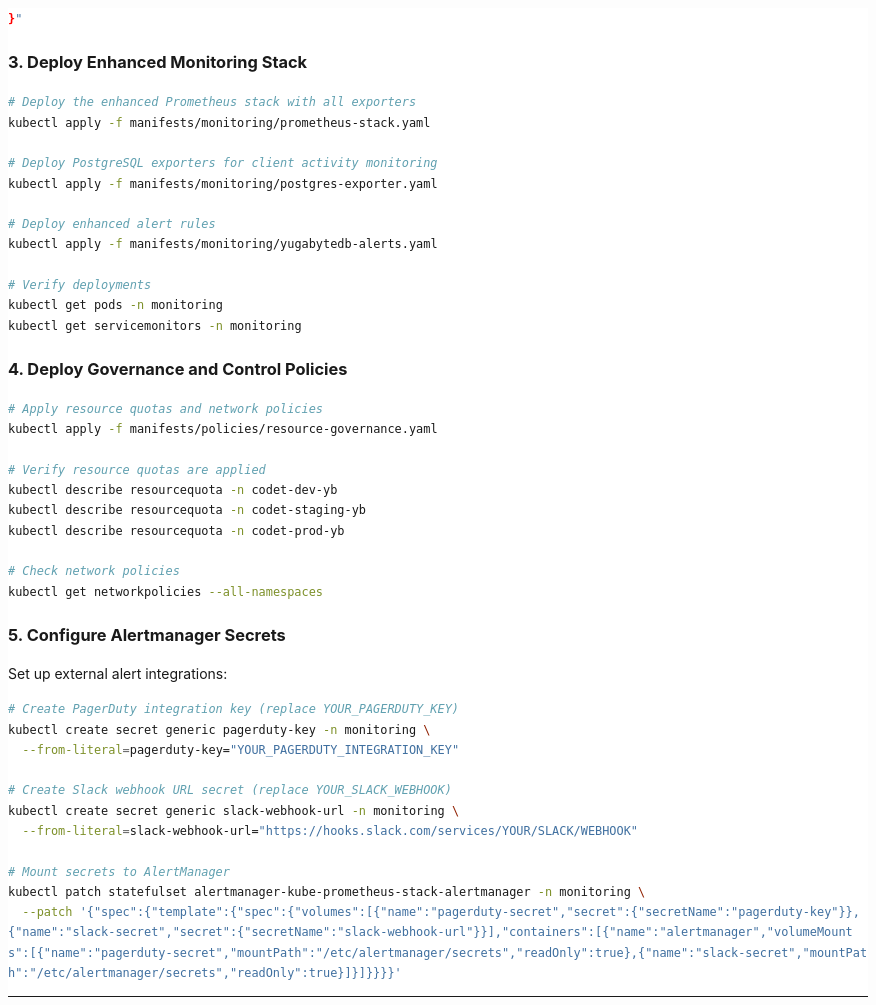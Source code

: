 ```bash
}"
```

### 3. **Deploy Enhanced Monitoring Stack**

```bash
# Deploy the enhanced Prometheus stack with all exporters
kubectl apply -f manifests/monitoring/prometheus-stack.yaml

# Deploy PostgreSQL exporters for client activity monitoring
kubectl apply -f manifests/monitoring/postgres-exporter.yaml

# Deploy enhanced alert rules
kubectl apply -f manifests/monitoring/yugabytedb-alerts.yaml

# Verify deployments
kubectl get pods -n monitoring
kubectl get servicemonitors -n monitoring
```

### 4. **Deploy Governance and Control Policies**

```bash
# Apply resource quotas and network policies
kubectl apply -f manifests/policies/resource-governance.yaml

# Verify resource quotas are applied
kubectl describe resourcequota -n codet-dev-yb
kubectl describe resourcequota -n codet-staging-yb  
kubectl describe resourcequota -n codet-prod-yb

# Check network policies
kubectl get networkpolicies --all-namespaces
```

### 5. **Configure Alertmanager Secrets**

Set up external alert integrations:

```bash
# Create PagerDuty integration key (replace YOUR_PAGERDUTY_KEY)
kubectl create secret generic pagerduty-key -n monitoring \
  --from-literal=pagerduty-key="YOUR_PAGERDUTY_INTEGRATION_KEY"

# Create Slack webhook URL secret (replace YOUR_SLACK_WEBHOOK)
kubectl create secret generic slack-webhook-url -n monitoring \
  --from-literal=slack-webhook-url="https://hooks.slack.com/services/YOUR/SLACK/WEBHOOK"

# Mount secrets to AlertManager
kubectl patch statefulset alertmanager-kube-prometheus-stack-alertmanager -n monitoring \
  --patch '{"spec":{"template":{"spec":{"volumes":[{"name":"pagerduty-secret","secret":{"secretName":"pagerduty-key"}},{"name":"slack-secret","secret":{"secretName":"slack-webhook-url"}}],"containers":[{"name":"alertmanager","volumeMounts":[{"name":"pagerduty-secret","mountPath":"/etc/alertmanager/secrets","readOnly":true},{"name":"slack-secret","mountPath":"/etc/alertmanager/secrets","readOnly":true}]}]}}}}'
```

---